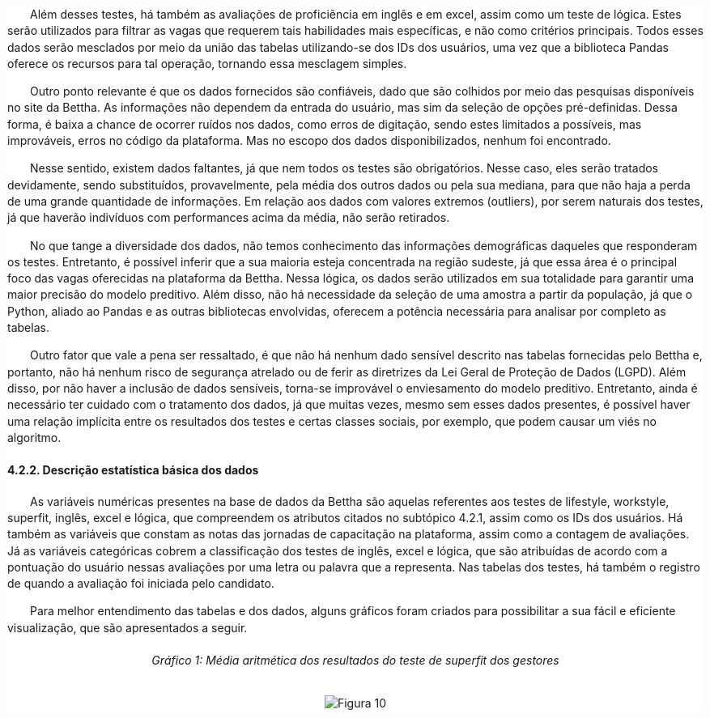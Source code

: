 &emsp;&emsp;Além desses testes, há também as avaliações de proficiência em inglês e em excel, assim como um teste de lógica. Estes serão utilizados para filtrar as vagas que requerem tais habilidades mais específicas, e não como critérios principais. Todos esses dados serão mesclados por meio da união das tabelas utilizando-se dos IDs dos usuários, uma vez que a biblioteca Pandas oferece os recursos para tal operação, tornando essa mesclagem simples. 

&emsp;&emsp;Outro ponto relevante é  que os dados fornecidos são confiáveis, dado que são colhidos por meio das pesquisas disponíveis no site da Bettha. As informações não dependem da entrada do usuário, mas sim da seleção de opções pré-definidas. Dessa forma, é baixa a chance de ocorrer ruídos nos dados, como erros de digitação, sendo estes limitados a possíveis, mas improváveis, erros no código da plataforma. Mas no escopo dos dados disponibilizados, nenhum foi encontrado. 

&emsp;&emsp;Nesse sentido, existem dados faltantes, já que nem todos os testes são obrigatórios. Nesse caso, eles serão tratados devidamente, sendo substituídos, provavelmente, pela média dos outros dados ou pela sua mediana, para que não haja a perda de uma grande quantidade de informações. Em relação aos dados com valores extremos (outliers), por serem naturais dos testes, já que haverão indivíduos com performances acima da média, não serão retirados.

&emsp;&emsp;No que tange a diversidade dos dados, não temos conhecimento das informações demográficas daqueles que responderam os testes. Entretanto, é possível inferir que a sua maioria esteja concentrada na região sudeste, já que essa área é o principal foco das vagas oferecidas na plataforma da Bettha. Nessa lógica, os dados serão utilizados em sua totalidade para garantir uma maior precisão do modelo preditivo. Além disso, não há necessidade da seleção de uma amostra a partir da população, já que o Python, aliado ao Pandas e as outras bibliotecas envolvidas, oferecem a potência necessária para analisar por completo as tabelas.

&emsp;&emsp;Outro fator que vale a pena ser ressaltado, é que não há nenhum dado sensível descrito nas tabelas fornecidas pelo Bettha e, portanto, não há nenhum risco de segurança atrelado ou de ferir as diretrizes da Lei Geral de Proteção de Dados (LGPD). Além disso, por não haver a inclusão de dados sensíveis, torna-se improvável o enviesamento do modelo preditivo. Entretanto, ainda é necessário ter cuidado com o tratamento dos dados, já que muitas vezes, mesmo sem esses dados presentes, é possível haver uma relação implícita entre os resultados dos testes e certas classes sociais, por exemplo, que podem causar um viés no algoritmo.


#### 4.2.2. Descrição estatística básica dos dados
&emsp;&emsp;As variáveis numéricas presentes na base de dados da Bettha são aquelas referentes aos testes de lifestyle, workstyle, superfit, inglês, excel e lógica, que compreendem os atributos citados no subtópico 4.2.1, assim como os IDs dos usuários. Há também as variáveis que constam as notas das jornadas de capacitação na plataforma, assim como a contagem de avaliações. Já as variáveis categóricas cobrem a classificação dos testes de inglês, excel e lógica, que são atribuídas de acordo com a pontuação do usuário nessas avaliações por uma letra ou palavra que a representa. Nas tabelas dos testes, há também o registro de quando a avaliação foi iniciada pelo candidato. 
   
&emsp;&emsp;Para melhor entendimento das tabelas e dos dados, alguns gráficos foram criados para possibilitar a sua fácil e eficiente visualização, que são apresentados a seguir. 

<h6 align="center"> Gráfico 1: Média aritmética dos resultados do teste de superfit dos gestores </h6>

<div align="center">
	
![Figura 10](https://github.com/2023M3T8-Inteli/grupo4/blob/main/imagens/grafico1.png)
</div>
